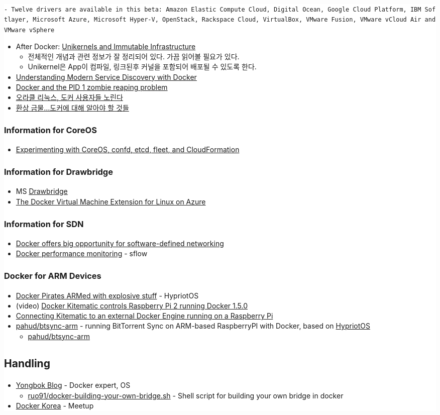 	- Twelve drivers are available in this beta: Amazon Elastic Compute Cloud, Digital Ocean, Google Cloud Platform, IBM Softlayer, Microsoft Azure, Microsoft Hyper-V, OpenStack, Rackspace Cloud, VirtualBox, VMware Fusion, VMware vCloud Air and VMware vSphere
* After Docker: [Unikernels and Immutable Infrastructure](https://medium.com/@darrenrush/after-docker-unikernels-and-immutable-infrastructure-93d5a91c849e)
	- 전체적인 개념과 관련 정보가 잘 정리되어 있다. 가끔 읽어볼 필요가 있다.
	- Unikernel은 App이 컴파일, 링크된후 커널을 포함되어 배포될 수 있도록 한다.
* [Understanding Modern Service Discovery with Docker](http://progrium.com/blog/2014/07/29/understanding-modern-service-discovery-with-docker/)
* [Docker and the PID 1 zombie reaping problem](https://blog.phusion.nl/2015/01/20/docker-and-the-pid-1-zombie-reaping-problem/)
* [오라클 리눅스, 도커 사용자들 노린다](http://www.zdnet.co.kr/news/news_view.asp?artice_id=20150206162526)
* [환상 금물…도커에 대해 알아야 할 것들](http://www.zdnet.co.kr/news/news_view.asp?artice_id=20140812121328)


### Information for CoreOS

* [Experimenting with CoreOS, confd, etcd, fleet, and CloudFormation](http://marceldegraaf.net/2014/04/24/experimenting-with-coreos-confd-etcd-fleet-and-cloudformation.html)


### Information for Drawbridge

* MS [Drawbridge](http://research.microsoft.com/en-us/projects/drawbridge/)
* [The Docker Virtual Machine Extension for Linux on Azure](http://azure.microsoft.com/en-us/documentation/articles/virtual-machines-docker-vm-extension/)


### Information for SDN

* [Docker offers big opportunity for software-defined networking](http://thoughtsoncloud.com/2014/12/can-enterprise-portable-network-docker-opportunity-sdn/)
* [Docker performance monitoring](http://blog.sflow.com/2014/06/docker-performance-monitoring.html) - sflow


### Docker for ARM Devices

* [Docker Pirates ARMed with explosive stuff](http://blog.hypriot.com/) - HypriotOS
* (video) [Docker Kitematic controls Raspberry Pi 2 running Docker 1.5.0](https://www.youtube.com/watch?v=yHytb1k3TfM)
* [Connecting Kitematic to an external Docker Engine running on a Raspberry Pi](http://blog.kitematic.com/post/114866595734/connecting-kitematic-to-an-external-docker-engine)
* [pahud/btsync-arm](https://registry.hub.docker.com/u/pahud/btsync-arm/) - running BitTorrent Sync on ARM-based RaspberryPI with Docker, based on [HypriotOS](http://blog.hypriot.com/)
	- [pahud/btsync-arm](https://github.com/pahud/btsync-arm)


## Handling

* [Yongbok Blog](http://www.yongbok.net/blog/) - Docker expert, OS
	- [ruo91/docker-building-your-own-bridge.sh](https://gist.github.com/ruo91/3180814477e4e785877a) -
Shell script for building your own bridge in docker
* [Docker Korea](http://forum.docker.co.kr/) - Meetup
